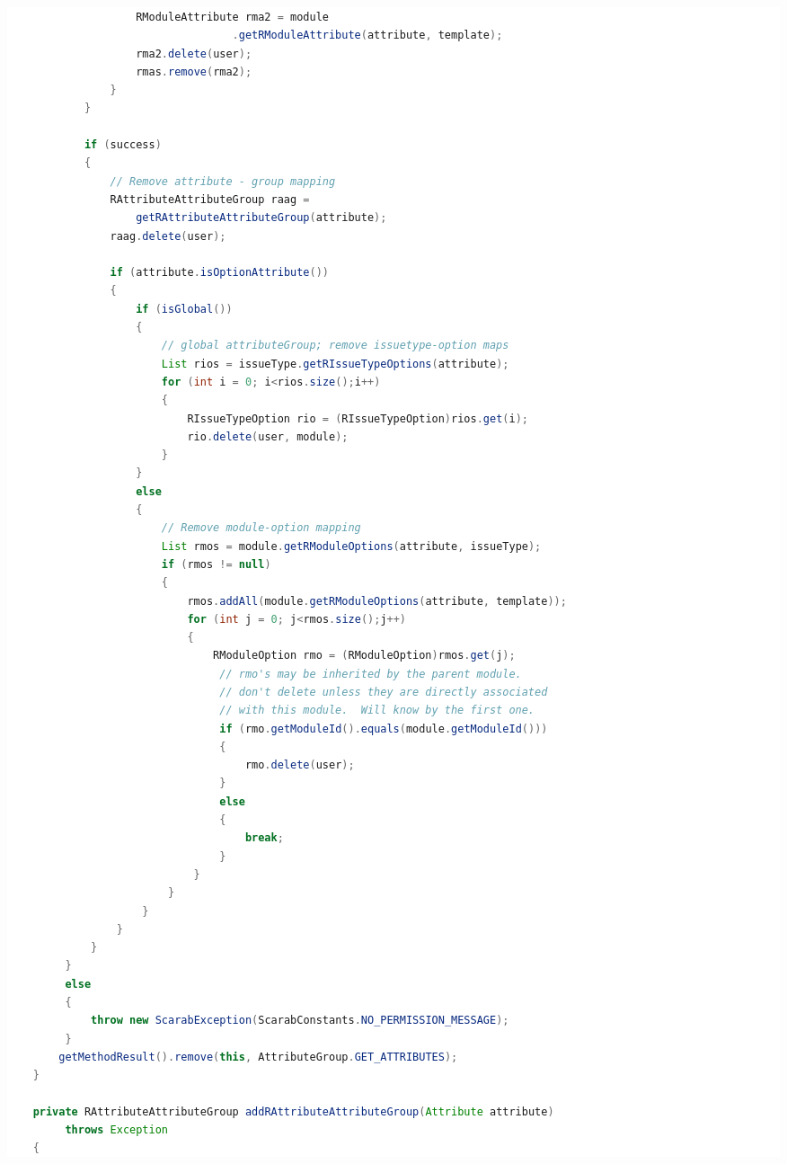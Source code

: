 ```java
                    RModuleAttribute rma2 = module
                                   .getRModuleAttribute(attribute, template);
                    rma2.delete(user);
                    rmas.remove(rma2);
                }
            }

            if (success)
            {
                // Remove attribute - group mapping
                RAttributeAttributeGroup raag = 
                    getRAttributeAttributeGroup(attribute);
                raag.delete(user);

                if (attribute.isOptionAttribute())
                {
                    if (isGlobal())
                    { 
                        // global attributeGroup; remove issuetype-option maps
                        List rios = issueType.getRIssueTypeOptions(attribute);
                        for (int i = 0; i<rios.size();i++)
                        {
                            RIssueTypeOption rio = (RIssueTypeOption)rios.get(i);
                            rio.delete(user, module);
                        }
                    }
                    else
                    {
                        // Remove module-option mapping
                        List rmos = module.getRModuleOptions(attribute, issueType);
                        if (rmos != null)
                        {
                            rmos.addAll(module.getRModuleOptions(attribute, template));
                            for (int j = 0; j<rmos.size();j++)
                            {
                                RModuleOption rmo = (RModuleOption)rmos.get(j);
                                 // rmo's may be inherited by the parent module.
                                 // don't delete unless they are directly associated
                                 // with this module.  Will know by the first one.
                                 if (rmo.getModuleId().equals(module.getModuleId())) 
                                 {
                                     rmo.delete(user);
                                 }
                                 else 
                                 {
                                     break;
                                 } 
                             }
                         }
                     }
                 }
             }
         }
         else
         {
             throw new ScarabException(ScarabConstants.NO_PERMISSION_MESSAGE);
         }            
        getMethodResult().remove(this, AttributeGroup.GET_ATTRIBUTES);
    }

    private RAttributeAttributeGroup addRAttributeAttributeGroup(Attribute attribute)
         throws Exception
    {                
```